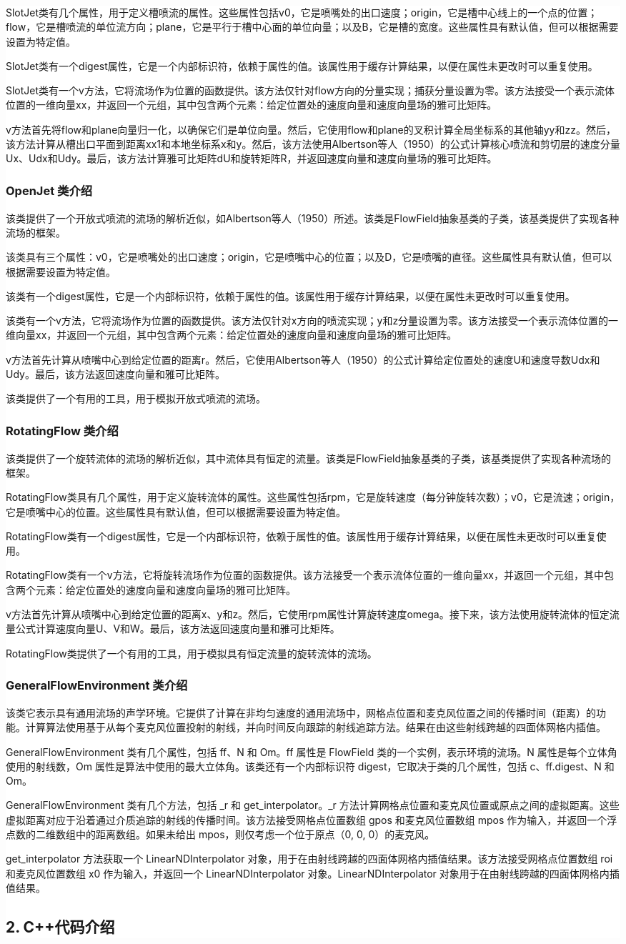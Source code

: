 SlotJet类有几个属性，用于定义槽喷流的属性。这些属性包括v0，它是喷嘴处的出口速度；origin，它是槽中心线上的一个点的位置；flow，它是槽喷流的单位流方向；plane，它是平行于槽中心面的单位向量；以及B，它是槽的宽度。这些属性具有默认值，但可以根据需要设置为特定值。

SlotJet类有一个digest属性，它是一个内部标识符，依赖于属性的值。该属性用于缓存计算结果，以便在属性未更改时可以重复使用。

SlotJet类有一个v方法，它将流场作为位置的函数提供。该方法仅针对flow方向的分量实现；捕获分量设置为零。该方法接受一个表示流体位置的一维向量xx，并返回一个元组，其中包含两个元素：给定位置处的速度向量和速度向量场的雅可比矩阵。

v方法首先将flow和plane向量归一化，以确保它们是单位向量。然后，它使用flow和plane的叉积计算全局坐标系的其他轴yy和zz。然后，该方法计算从槽出口平面到距离xx1和本地坐标系x和y。然后，该方法使用Albertson等人（1950）的公式计算核心喷流和剪切层的速度分量Ux、Udx和Udy。最后，该方法计算雅可比矩阵dU和旋转矩阵R，并返回速度向量和速度向量场的雅可比矩阵。

### OpenJet 类介绍

该类提供了一个开放式喷流的流场的解析近似，如Albertson等人（1950）所述。该类是FlowField抽象基类的子类，该基类提供了实现各种流场的框架。

该类具有三个属性：v0，它是喷嘴处的出口速度；origin，它是喷嘴中心的位置；以及D，它是喷嘴的直径。这些属性具有默认值，但可以根据需要设置为特定值。

该类有一个digest属性，它是一个内部标识符，依赖于属性的值。该属性用于缓存计算结果，以便在属性未更改时可以重复使用。

该类有一个v方法，它将流场作为位置的函数提供。该方法仅针对x方向的喷流实现；y和z分量设置为零。该方法接受一个表示流体位置的一维向量xx，并返回一个元组，其中包含两个元素：给定位置处的速度向量和速度向量场的雅可比矩阵。

v方法首先计算从喷嘴中心到给定位置的距离r。然后，它使用Albertson等人（1950）的公式计算给定位置处的速度U和速度导数Udx和Udy。最后，该方法返回速度向量和雅可比矩阵。

该类提供了一个有用的工具，用于模拟开放式喷流的流场。

### RotatingFlow 类介绍

该类提供了一个旋转流体的流场的解析近似，其中流体具有恒定的流量。该类是FlowField抽象基类的子类，该基类提供了实现各种流场的框架。

RotatingFlow类具有几个属性，用于定义旋转流体的属性。这些属性包括rpm，它是旋转速度（每分钟旋转次数）；v0，它是流速；origin，它是喷嘴中心的位置。这些属性具有默认值，但可以根据需要设置为特定值。

RotatingFlow类有一个digest属性，它是一个内部标识符，依赖于属性的值。该属性用于缓存计算结果，以便在属性未更改时可以重复使用。

RotatingFlow类有一个v方法，它将旋转流场作为位置的函数提供。该方法接受一个表示流体位置的一维向量xx，并返回一个元组，其中包含两个元素：给定位置处的速度向量和速度向量场的雅可比矩阵。

v方法首先计算从喷嘴中心到给定位置的距离x、y和z。然后，它使用rpm属性计算旋转速度omega。接下来，该方法使用旋转流体的恒定流量公式计算速度向量U、V和W。最后，该方法返回速度向量和雅可比矩阵。

RotatingFlow类提供了一个有用的工具，用于模拟具有恒定流量的旋转流体的流场。

### GeneralFlowEnvironment 类介绍

该类它表示具有通用流场的声学环境。它提供了计算在非均匀速度的通用流场中，网格点位置和麦克风位置之间的传播时间（距离）的功能。计算算法使用基于从每个麦克风位置投射的射线，并向时间反向跟踪的射线追踪方法。结果在由这些射线跨越的四面体网格内插值。

GeneralFlowEnvironment 类有几个属性，包括 ff、N 和 Om。ff 属性是 FlowField 类的一个实例，表示环境的流场。N 属性是每个立体角使用的射线数，Om 属性是算法中使用的最大立体角。该类还有一个内部标识符 digest，它取决于类的几个属性，包括 c、ff.digest、N 和 Om。

GeneralFlowEnvironment 类有几个方法，包括 _r 和 get_interpolator。_r 方法计算网格点位置和麦克风位置或原点之间的虚拟距离。这些虚拟距离对应于沿着通过介质追踪的射线的传播时间。该方法接受网格点位置数组 gpos 和麦克风位置数组 mpos 作为输入，并返回一个浮点数的二维数组中的距离数组。如果未给出 mpos，则仅考虑一个位于原点（0, 0, 0）的麦克风。

get_interpolator 方法获取一个 LinearNDInterpolator 对象，用于在由射线跨越的四面体网格内插值结果。该方法接受网格点位置数组 roi 和麦克风位置数组 x0 作为输入，并返回一个 LinearNDInterpolator 对象。LinearNDInterpolator 对象用于在由射线跨越的四面体网格内插值结果。


## 2. C++代码介绍
